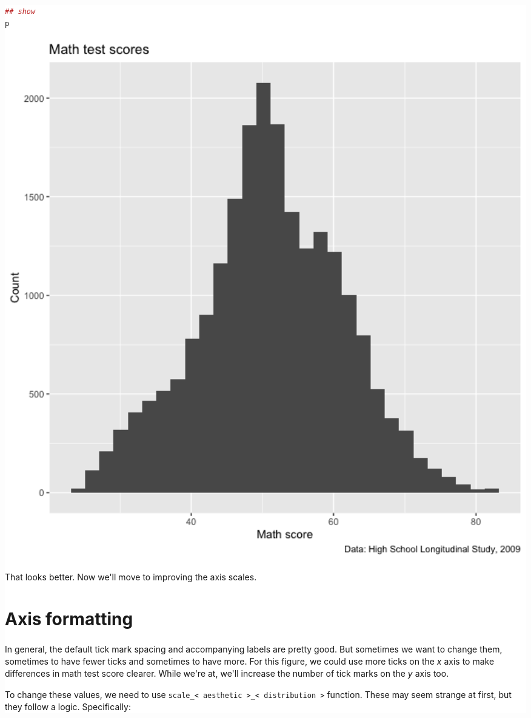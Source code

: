 ```r
## show 
p
```

<img src="../figures/plot_ii_3-1.png" alt="plot of chunk plot_ii_3" width="100%" />

That looks better. Now we'll move to improving the axis scales.

# Axis formatting

In general, the default tick mark spacing and accompanying labels are
pretty good. But sometimes we want to change them, sometimes to have
fewer ticks and sometimes to have more. For this figure, we could use
more ticks on the _x_ axis to make differences in math test score
clearer. While we're at, we'll increase the number of tick marks on
the _y_ axis too.

To change these values, we need to use `scale_< aesthetic >_<
distribution >` function. These may seem strange at first, but they
follow a logic. Specifically:
